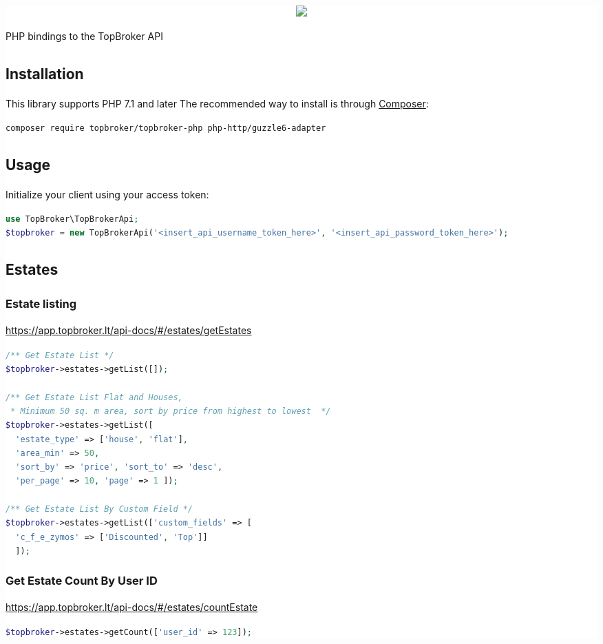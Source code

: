 <p align="center">
    <img src="./frontend/images/logo.svg"
        width="210">
</p> 

PHP bindings to the TopBroker API

## Installation

This library supports PHP 7.1 and later
The recommended way to install is through [Composer](https://getcomposer.org):

```sh
composer require topbroker/topbroker-php php-http/guzzle6-adapter
```

## Usage
Initialize your client using your access token:

```php
use TopBroker\TopBrokerApi;
$topbroker = new TopBrokerApi('<insert_api_username_token_here>', '<insert_api_password_token_here>');
```

## Estates

### Estate listing
<https://app.topbroker.lt/api-docs/#/estates/getEstates>

```php
/** Get Estate List */ 
$topbroker->estates->getList([]);

/** Get Estate List Flat and Houses, 
 * Minimum 50 sq. m area, sort by price from highest to lowest  */
$topbroker->estates->getList([
  'estate_type' => ['house', 'flat'], 
  'area_min' => 50, 
  'sort_by' => 'price', 'sort_to' => 'desc',
  'per_page' => 10, 'page' => 1 ]);

/** Get Estate List By Custom Field */
$topbroker->estates->getList(['custom_fields' => [
  'c_f_e_zymos' => ['Discounted', 'Top']]
  ]);
```

### Get Estate Count By User ID
<https://app.topbroker.lt/api-docs/#/estates/countEstate>
```php
$topbroker->estates->getCount(['user_id' => 123]);
```
